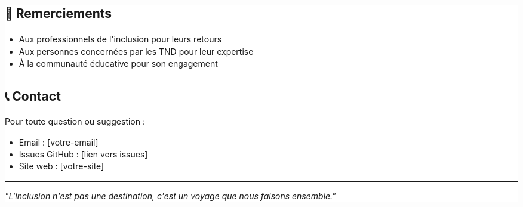 ## 🙏 Remerciements

- Aux professionnels de l'inclusion pour leurs retours
- Aux personnes concernées par les TND pour leur expertise
- À la communauté éducative pour son engagement

## 📞 Contact

Pour toute question ou suggestion :
- Email : [votre-email]
- Issues GitHub : [lien vers issues]
- Site web : [votre-site]

---

*"L'inclusion n'est pas une destination, c'est un voyage que nous faisons ensemble."*

